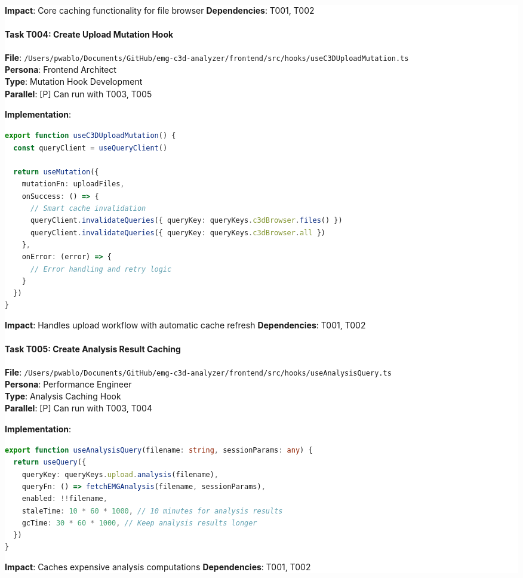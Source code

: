 **Impact**: Core caching functionality for file browser
**Dependencies**: T001, T002

#### Task T004: Create Upload Mutation Hook  
**File**: `/Users/pwablo/Documents/GitHub/emg-c3d-analyzer/frontend/src/hooks/useC3DUploadMutation.ts`  
**Persona**: Frontend Architect  
**Type**: Mutation Hook Development  
**Parallel**: [P] Can run with T003, T005

**Implementation**:
```typescript
export function useC3DUploadMutation() {
  const queryClient = useQueryClient()
  
  return useMutation({
    mutationFn: uploadFiles,
    onSuccess: () => {
      // Smart cache invalidation
      queryClient.invalidateQueries({ queryKey: queryKeys.c3dBrowser.files() })
      queryClient.invalidateQueries({ queryKey: queryKeys.c3dBrowser.all })
    },
    onError: (error) => {
      // Error handling and retry logic
    }
  })
}
```

**Impact**: Handles upload workflow with automatic cache refresh
**Dependencies**: T001, T002

#### Task T005: Create Analysis Result Caching
**File**: `/Users/pwablo/Documents/GitHub/emg-c3d-analyzer/frontend/src/hooks/useAnalysisQuery.ts`  
**Persona**: Performance Engineer  
**Type**: Analysis Caching Hook  
**Parallel**: [P] Can run with T003, T004

**Implementation**:
```typescript
export function useAnalysisQuery(filename: string, sessionParams: any) {
  return useQuery({
    queryKey: queryKeys.upload.analysis(filename),
    queryFn: () => fetchEMGAnalysis(filename, sessionParams),
    enabled: !!filename,
    staleTime: 10 * 60 * 1000, // 10 minutes for analysis results
    gcTime: 30 * 60 * 1000, // Keep analysis results longer
  })
}
```

**Impact**: Caches expensive analysis computations
**Dependencies**: T001, T002
